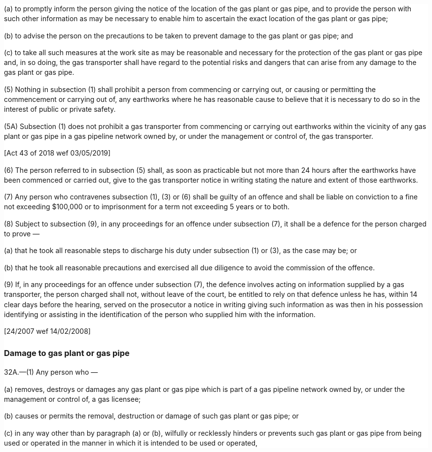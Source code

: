 (a) to promptly inform the person giving the notice of the location of the gas plant or gas pipe, and to provide the person with such other information as may be necessary to enable him to ascertain the exact location of the gas plant or gas pipe;

(b) to advise the person on the precautions to be taken to prevent damage to the gas plant or gas pipe; and

(c) to take all such measures at the work site as may be reasonable and necessary for the protection of the gas plant or gas pipe and, in so doing, the gas transporter shall have regard to the potential risks and dangers that can arise from any damage to the gas plant or gas pipe.

(5) Nothing in subsection (1) shall prohibit a person from commencing or carrying out, or causing or permitting the commencement or carrying out of, any earthworks where he has reasonable cause to believe that it is necessary to do so in the interest of public or private safety.

(5A) Subsection (1) does not prohibit a gas transporter from commencing or carrying out earthworks within the vicinity of any gas plant or gas pipe in a gas pipeline network owned by, or under the management or control of, the gas transporter.

[Act 43 of 2018 wef 03/05/2019]

(6) The person referred to in subsection (5) shall, as soon as practicable but not more than 24 hours after the earthworks have been commenced or carried out, give to the gas transporter notice in writing stating the nature and extent of those earthworks.

(7) Any person who contravenes subsection (1), (3) or (6) shall be guilty of an offence and shall be liable on conviction to a fine not exceeding $100,000 or to imprisonment for a term not exceeding 5 years or to both.

(8) Subject to subsection (9), in any proceedings for an offence under subsection (7), it shall be a defence for the person charged to prove —

(a) that he took all reasonable steps to discharge his duty under subsection (1) or (3), as the case may be; or

(b) that he took all reasonable precautions and exercised all due diligence to avoid the commission of the offence.

(9) If, in any proceedings for an offence under subsection (7), the defence involves acting on information supplied by a gas transporter, the person charged shall not, without leave of the court, be entitled to rely on that defence unless he has, within 14 clear days before the hearing, served on the prosecutor a notice in writing giving such information as was then in his possession identifying or assisting in the identification of the person who supplied him with the information.

[24/2007 wef 14/02/2008]

### Damage to gas plant or gas pipe

32A\.—(1) Any person who —

(a) removes, destroys or damages any gas plant or gas pipe which is part of a gas pipeline network owned by, or under the management or control of, a gas licensee;

(b) causes or permits the removal, destruction or damage of such gas plant or gas pipe; or

(c) in any way other than by paragraph (a) or (b), wilfully or recklessly hinders or prevents such gas plant or gas pipe from being used or operated in the manner in which it is intended to be used or operated,
